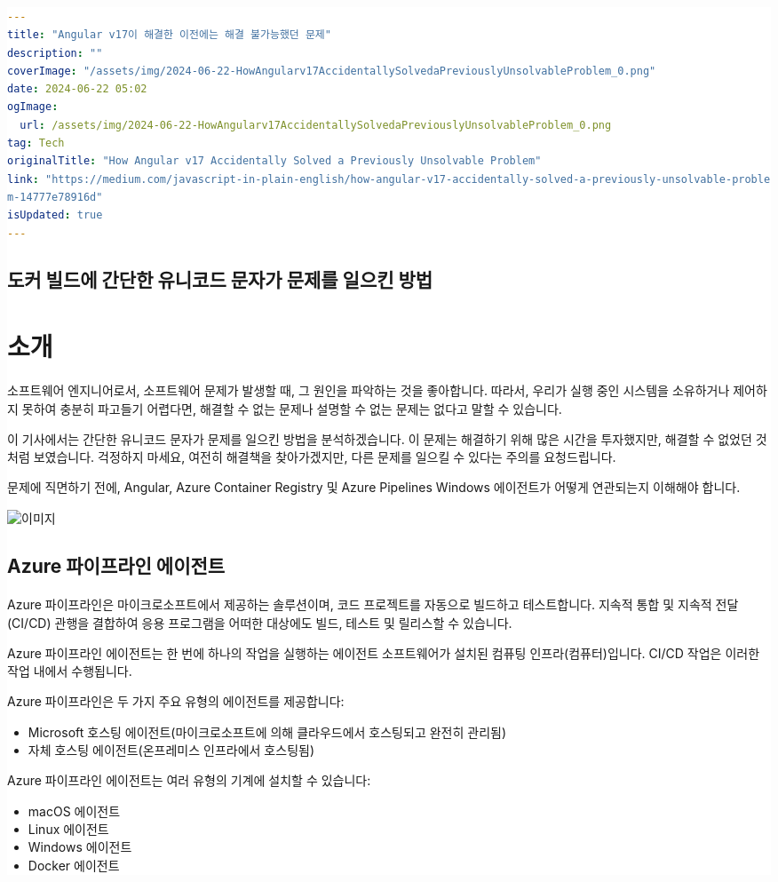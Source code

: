 ```yaml
---
title: "Angular v17이 해결한 이전에는 해결 불가능했던 문제"
description: ""
coverImage: "/assets/img/2024-06-22-HowAngularv17AccidentallySolvedaPreviouslyUnsolvableProblem_0.png"
date: 2024-06-22 05:02
ogImage: 
  url: /assets/img/2024-06-22-HowAngularv17AccidentallySolvedaPreviouslyUnsolvableProblem_0.png
tag: Tech
originalTitle: "How Angular v17 Accidentally Solved a Previously Unsolvable Problem"
link: "https://medium.com/javascript-in-plain-english/how-angular-v17-accidentally-solved-a-previously-unsolvable-problem-14777e78916d"
isUpdated: true
---
```




## 도커 빌드에 간단한 유니코드 문자가 문제를 일으킨 방법

# 소개

소프트웨어 엔지니어로서, 소프트웨어 문제가 발생할 때, 그 원인을 파악하는 것을 좋아합니다. 따라서, 우리가 실행 중인 시스템을 소유하거나 제어하지 못하여 충분히 파고들기 어렵다면, 해결할 수 없는 문제나 설명할 수 없는 문제는 없다고 말할 수 있습니다.

이 기사에서는 간단한 유니코드 문자가 문제를 일으킨 방법을 분석하겠습니다. 이 문제는 해결하기 위해 많은 시간을 투자했지만, 해결할 수 없었던 것처럼 보였습니다. 걱정하지 마세요, 여전히 해결책을 찾아가겠지만, 다른 문제를 일으킬 수 있다는 주의를 요청드립니다.

<div class="content-ad"></div>

문제에 직면하기 전에, Angular, Azure Container Registry 및 Azure Pipelines Windows 에이전트가 어떻게 연관되는지 이해해야 합니다.

![이미지](/assets/img/2024-06-22-HowAngularv17AccidentallySolvedaPreviouslyUnsolvableProblem_0.png)

## Azure 파이프라인 에이전트

Azure 파이프라인은 마이크로소프트에서 제공하는 솔루션이며, 코드 프로젝트를 자동으로 빌드하고 테스트합니다. 지속적 통합 및 지속적 전달 (CI/CD) 관행을 결합하여 응용 프로그램을 어떠한 대상에도 빌드, 테스트 및 릴리스할 수 있습니다.

<div class="content-ad"></div>

Azure 파이프라인 에이전트는 한 번에 하나의 작업을 실행하는 에이전트 소프트웨어가 설치된 컴퓨팅 인프라(컴퓨터)입니다. CI/CD 작업은 이러한 작업 내에서 수행됩니다.

Azure 파이프라인은 두 가지 주요 유형의 에이전트를 제공합니다:

- Microsoft 호스팅 에이전트(마이크로소프트에 의해 클라우드에서 호스팅되고 완전히 관리됨)
- 자체 호스팅 에이전트(온프레미스 인프라에서 호스팅됨)

Azure 파이프라인 에이전트는 여러 유형의 기계에 설치할 수 있습니다:

<div class="content-ad"></div>

- macOS 에이전트
- Linux 에이전트
- Windows 에이전트
- Docker 에이전트
